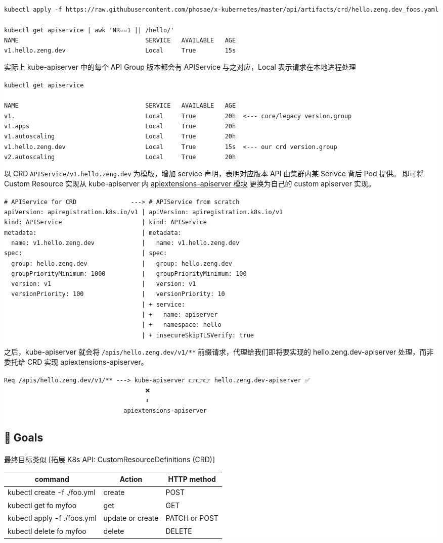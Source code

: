 	kubectl apply -f https://raw.githubusercontent.com/phosae/x-kubernetes/master/api/artifacts/crd/hello.zeng.dev_foos.yaml

	kubectl get apiservice | awk 'NR==1 || /hello/'
	NAME                                   SERVICE   AVAILABLE   AGE
	v1.hello.zeng.dev                      Local     True        15s

实际上 kube-apiserver 中的每个 API Group 版本都会有 APIService 与之对应，Local 表示请求在本地进程处理

	kubectl get apiservice

	NAME                                   SERVICE   AVAILABLE   AGE
	v1.                                    Local     True        20h  <--- core/legacy version.group 
	v1.apps                                Local     True        20h
	v1.autoscaling                         Local     True        20h
	v1.hello.zeng.dev                      Local     True        15s  <--- our crd version.group
	v2.autoscaling                         Local     True        20h

以 CRD `APIService/v1.hello.zeng.dev` 为模版，增加 service 声明，表明对应版本 API 由集群内某 Serivce 背后 Pod 提供。
即可将 Custom Resource 实现从 kube-apiserver 内 [apiextensions-apiserver 模块] 更换为自己的 custom apiserver 实现。

```
# APIService for CRD               ---> # APIService from scratch
apiVersion: apiregistration.k8s.io/v1 | apiVersion: apiregistration.k8s.io/v1
kind: APIService                      | kind: APIService
metadata:                             | metadata:
  name: v1.hello.zeng.dev             |   name: v1.hello.zeng.dev
spec:                                 | spec:
  group: hello.zeng.dev               |   group: hello.zeng.dev
  groupPriorityMinimum: 1000          |   groupPriorityMinimum: 100 
  version: v1                         |   version: v1
  versionPriority: 100                |   versionPriority: 10
                                      | + service:
                                      | +   name: apiserver
                                      | +   namespace: hello
                                      | + insecureSkipTLSVerify: true
```

之后，kube-apiserver 就会将 `/apis/hello.zeng.dev/v1/**` 前缀请求，代理给我们即将要实现的 hello.zeng.dev-apiserver 处理，而非委托给 CRD 实现 apiextensions-apiserver。

	Req /apis/hello.zeng.dev/v1/** ---> kube-apiserver 👉👉👉 hello.zeng.dev-apiserver ✅
 	                                       ❌
										   ⬇️
									 apiextensions-apiserver     



## 🎯 Goals
最终目标类似 [拓展 K8s API: CustomResourceDefinitions (CRD)]

| command                     | Action           | HTTP method   |
| --------------------------- | ---------------- | ------------- |
| kubectl create -f ./foo.yml | create           | POST          |
| kubectl get fo myfoo        | get              | GET           |
| kubectl apply -f ./foos.yml | update or create | PATCH or POST |
| kubectl delete fo myfoo     | delete           | DELETE        |


[K8s API 和控制器: CustomResourceDefinitions (CRD)]: ../2023-k8s-api-by-crd
[K8s API 和控制器: 实现一个极简 apiserver]: ../2023-k8s-api-from-scratch
[K8s API 和控制器: 搞懂 API aggregation]: ../2023-k8s-api-aggregation-internals
[apiserver-from-scratch 源码]: https://github.com/phosae/x-kubernetes/blob/c59960982df64efee4b166e040d8031203173963/apiserver-from-scratch/main.go
[apiextensions-apiserver 模块]: https://github.com/kubernetes/apiextensions-apiserver